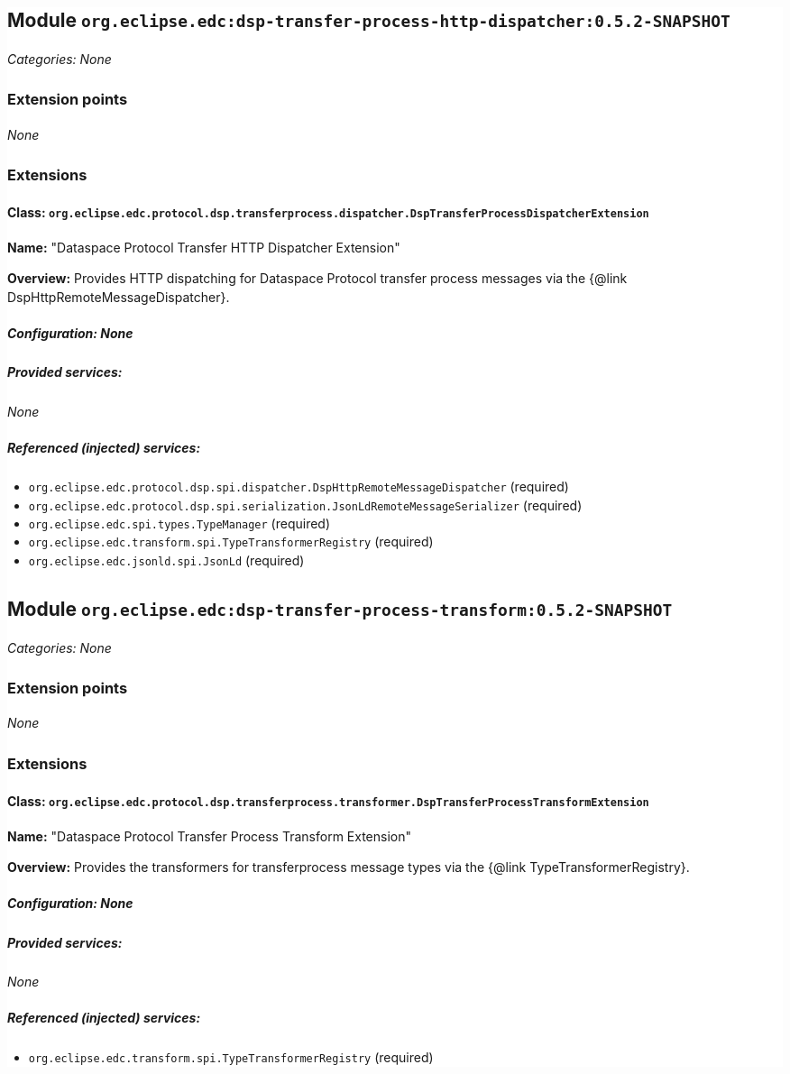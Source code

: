 Module `org.eclipse.edc:dsp-transfer-process-http-dispatcher:0.5.2-SNAPSHOT`
----------------------------------------------------------------------------

_Categories: None_

### Extension points
_None_

### Extensions
#### Class: `org.eclipse.edc.protocol.dsp.transferprocess.dispatcher.DspTransferProcessDispatcherExtension`
**Name:** "Dataspace Protocol Transfer HTTP Dispatcher Extension"

**Overview:**  Provides HTTP dispatching for Dataspace Protocol transfer process messages via the {@link DspHttpRemoteMessageDispatcher}.



##### Configuration: _None_

##### Provided services:
_None_

##### Referenced (injected) services:
- `org.eclipse.edc.protocol.dsp.spi.dispatcher.DspHttpRemoteMessageDispatcher` (required)
- `org.eclipse.edc.protocol.dsp.spi.serialization.JsonLdRemoteMessageSerializer` (required)
- `org.eclipse.edc.spi.types.TypeManager` (required)
- `org.eclipse.edc.transform.spi.TypeTransformerRegistry` (required)
- `org.eclipse.edc.jsonld.spi.JsonLd` (required)

Module `org.eclipse.edc:dsp-transfer-process-transform:0.5.2-SNAPSHOT`
----------------------------------------------------------------------

_Categories: None_

### Extension points
_None_

### Extensions
#### Class: `org.eclipse.edc.protocol.dsp.transferprocess.transformer.DspTransferProcessTransformExtension`
**Name:** "Dataspace Protocol Transfer Process Transform Extension"

**Overview:**  Provides the transformers for transferprocess message types via the {@link TypeTransformerRegistry}.



##### Configuration: _None_

##### Provided services:
_None_

##### Referenced (injected) services:
- `org.eclipse.edc.transform.spi.TypeTransformerRegistry` (required)
